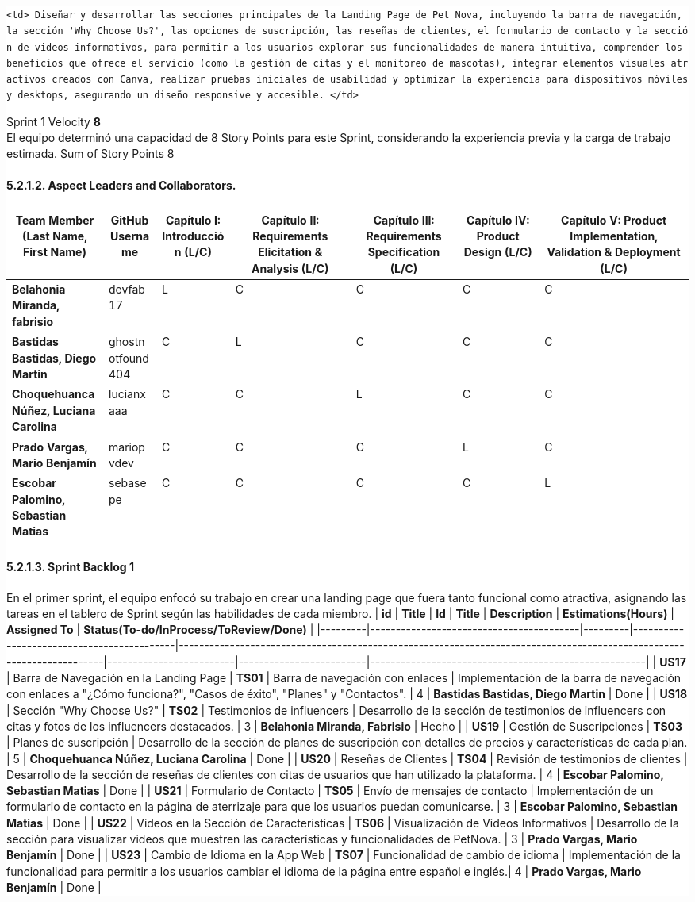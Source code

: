     <td> Diseñar y desarrollar las secciones principales de la Landing Page de Pet Nova, incluyendo la barra de navegación, la sección 'Why Choose Us?', las opciones de suscripción, las reseñas de clientes, el formulario de contacto y la sección de videos informativos, para permitir a los usuarios explorar sus funcionalidades de manera intuitiva, comprender los beneficios que ofrece el servicio (como la gestión de citas y el monitoreo de mascotas), integrar elementos visuales atractivos creados con Canva, realizar pruebas iniciales de usabilidad y optimizar la experiencia para dispositivos móviles y desktops, asegurando un diseño responsive y accesible. </td>
  </tr>
  <tr>
    <td style="font-weight: bold;"> Sprint 1 Velocity </td>
    <td> <strong>8 </strong><br> El equipo determinó una capacidad de 8 Story Points para este Sprint, considerando la experiencia previa y la carga de trabajo estimada. </td>
  </tr>
  <tr>
    <td style="font-weight: bold;"> Sum of Story Points </td>
    <td> 8 </td>
  </tr>
</table>

#### **5.2.1.2. Aspect Leaders and Collaborators.**

| **Team Member (Last Name, First Name)**  | **GitHub Username** | **Capítulo I: Introducción (L/C)** | **Capítulo II: Requirements Elicitation & Analysis (L/C)** | **Capítulo III: Requirements Specification (L/C)** | **Capítulo IV: Product Design (L/C)** | **Capítulo V: Product Implementation, Validation & Deployment (L/C)** |
| ---------------------------------------- | ------------------- | ---------------------------------- | ---------------------------------------------------------- | -------------------------------------------------- | ------------------------------------- | --------------------------------------------------------------------- |
| **Belahonia Miranda, fabrisio**          | devfab17            | L                                  | C                                                          | C                                                  | C                                     | C                                                                     |
| **Bastidas Bastidas, Diego Martin**      | ghostnotfound404    | C                                  | L                                                          | C                                                  | C                                     | C                                                                     |
| **Choquehuanca Núñez, Luciana Carolina** | lucianxaaa          | C                                  | C                                                          | L                                                  | C                                     | C                                                                     |
| **Prado Vargas, Mario Benjamín**         | mariopvdev          | C                                  | C                                                          | C                                                  | L                                     | C                                                                     |
| **Escobar Palomino, Sebastian Matias**   | sebasepe            | C                                  | C                                                          | C                                                  | C                                     | L                                                                     |

#### **5.2.1.3. Sprint Backlog 1**

En el primer sprint, el equipo enfocó su trabajo en crear una landing page que fuera tanto funcional como atractiva, asignando las tareas en el tablero de Sprint según las habilidades de cada miembro.
| **id** | **Title** | **Id** | **Title** | **Description** | **Estimations(Hours)** | **Assigned To** | **Status(To-do/InProcess/ToReview/Done)** |
|---------|-----------------------------------------|---------|-------------------------------------------|----------------------------------------------------------------------------------------------------------------------|-------------------------|-------------------------|------------------------------------------------------|
| **US17** | Barra de Navegación en la Landing Page | **TS01** | Barra de navegación con enlaces | Implementación de la barra de navegación con enlaces a "¿Cómo funciona?", "Casos de éxito", "Planes" y "Contactos". | 4 | **Bastidas Bastidas, Diego Martin** | Done |
| **US18** | Sección "Why Choose Us?" | **TS02** | Testimonios de influencers | Desarrollo de la sección de testimonios de influencers con citas y fotos de los influencers destacados. | 3 | **Belahonia Miranda, Fabrisio** | Hecho |
| **US19** | Gestión de Suscripciones | **TS03** | Planes de suscripción | Desarrollo de la sección de planes de suscripción con detalles de precios y características de cada plan. | 5 | **Choquehuanca Núñez, Luciana Carolina** | Done |
| **US20** | Reseñas de Clientes | **TS04** | Revisión de testimonios de clientes | Desarrollo de la sección de reseñas de clientes con citas de usuarios que han utilizado la plataforma. | 4 | **Escobar Palomino, Sebastian Matias** | Done |
| **US21** | Formulario de Contacto | **TS05** | Envío de mensajes de contacto | Implementación de un formulario de contacto en la página de aterrizaje para que los usuarios puedan comunicarse. | 3 | **Escobar Palomino, Sebastian Matias** | Done |
| **US22** | Videos en la Sección de Características | **TS06** | Visualización de Videos Informativos | Desarrollo de la sección para visualizar videos que muestren las características y funcionalidades de PetNova. | 3 | **Prado Vargas, Mario Benjamín** | Done |
| **US23** | Cambio de Idioma en la App Web | **TS07** | Funcionalidad de cambio de idioma | Implementación de la funcionalidad para permitir a los usuarios cambiar el idioma de la página entre español e inglés.| 4 | **Prado Vargas, Mario Benjamín** | Done |
